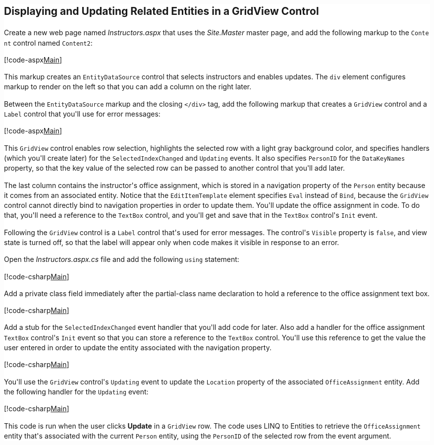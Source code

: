 ## Displaying and Updating Related Entities in a GridView Control

Create a new web page named *Instructors.aspx* that uses the *Site.Master* master page, and add the following markup to the `Content` control named `Content2`:

[!code-aspx[Main](the-entity-framework-and-aspnet-getting-started-part-4/samples/sample1.aspx)]

This markup creates an `EntityDataSource` control that selects instructors and enables updates. The `div` element configures markup to render on the left so that you can add a column on the right later.

Between the `EntityDataSource` markup and the closing `</div>` tag, add the following markup that creates a `GridView` control and a `Label` control that you'll use for error messages:

[!code-aspx[Main](the-entity-framework-and-aspnet-getting-started-part-4/samples/sample2.aspx)]

This `GridView` control enables row selection, highlights the selected row with a light gray background color, and specifies handlers (which you'll create later) for the `SelectedIndexChanged` and `Updating` events. It also specifies `PersonID` for the `DataKeyNames` property, so that the key value of the selected row can be passed to another control that you'll add later.

The last column contains the instructor's office assignment, which is stored in a navigation property of the `Person` entity because it comes from an associated entity. Notice that the `EditItemTemplate` element specifies `Eval` instead of `Bind`, because the `GridView` control cannot directly bind to navigation properties in order to update them. You'll update the office assignment in code. To do that, you'll need a reference to the `TextBox` control, and you'll get and save that in the `TextBox` control's `Init` event.

Following the `GridView` control is a `Label` control that's used for error messages. The control's `Visible` property is `false`, and view state is turned off, so that the label will appear only when code makes it visible in response to an error.

Open the *Instructors.aspx.cs* file and add the following `using` statement:

[!code-csharp[Main](the-entity-framework-and-aspnet-getting-started-part-4/samples/sample3.cs)]

Add a private class field immediately after the partial-class name declaration to hold a reference to the office assignment text box.

[!code-csharp[Main](the-entity-framework-and-aspnet-getting-started-part-4/samples/sample4.cs)]

Add a stub for the `SelectedIndexChanged` event handler that you'll add code for later. Also add a handler for the office assignment `TextBox` control's `Init` event so that you can store a reference to the `TextBox` control. You'll use this reference to get the value the user entered in order to update the entity associated with the navigation property.

[!code-csharp[Main](the-entity-framework-and-aspnet-getting-started-part-4/samples/sample5.cs)]

You'll use the `GridView` control's `Updating` event to update the `Location` property of the associated `OfficeAssignment` entity. Add the following handler for the `Updating` event:

[!code-csharp[Main](the-entity-framework-and-aspnet-getting-started-part-4/samples/sample6.cs)]

This code is run when the user clicks **Update** in a `GridView` row. The code uses LINQ to Entities to retrieve the `OfficeAssignment` entity that's associated with the current `Person` entity, using the `PersonID` of the selected row from the event argument.
